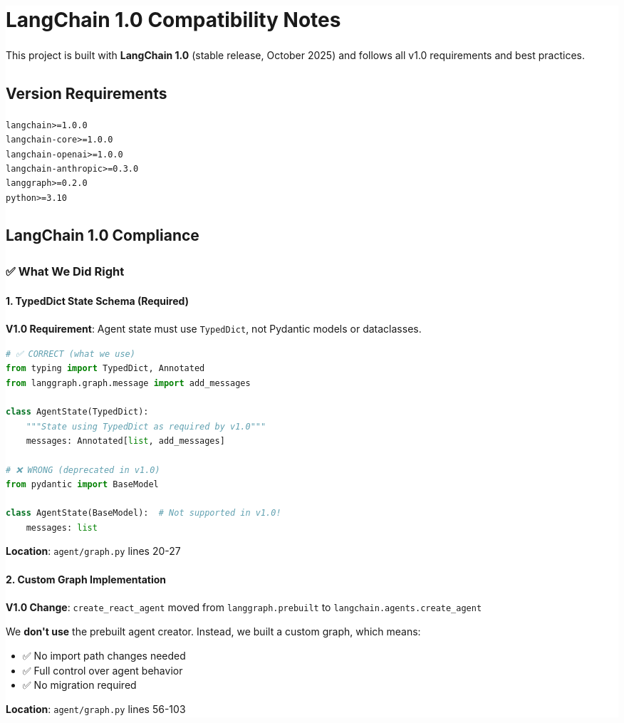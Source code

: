# LangChain 1.0 Compatibility Notes

This project is built with **LangChain 1.0** (stable release, October 2025) and follows all v1.0 requirements and best practices.

## Version Requirements

```txt
langchain>=1.0.0
langchain-core>=1.0.0
langchain-openai>=1.0.0
langchain-anthropic>=0.3.0
langgraph>=0.2.0
python>=3.10
```

## LangChain 1.0 Compliance

### ✅ What We Did Right

#### 1. TypedDict State Schema (Required)
**V1.0 Requirement**: Agent state must use `TypedDict`, not Pydantic models or dataclasses.

```python
# ✅ CORRECT (what we use)
from typing import TypedDict, Annotated
from langgraph.graph.message import add_messages

class AgentState(TypedDict):
    """State using TypedDict as required by v1.0"""
    messages: Annotated[list, add_messages]

# ❌ WRONG (deprecated in v1.0)
from pydantic import BaseModel

class AgentState(BaseModel):  # Not supported in v1.0!
    messages: list
```

**Location**: `agent/graph.py` lines 20-27

#### 2. Custom Graph Implementation
**V1.0 Change**: `create_react_agent` moved from `langgraph.prebuilt` to `langchain.agents.create_agent`

We **don't use** the prebuilt agent creator. Instead, we built a custom graph, which means:
- ✅ No import path changes needed
- ✅ Full control over agent behavior
- ✅ No migration required

**Location**: `agent/graph.py` lines 56-103
